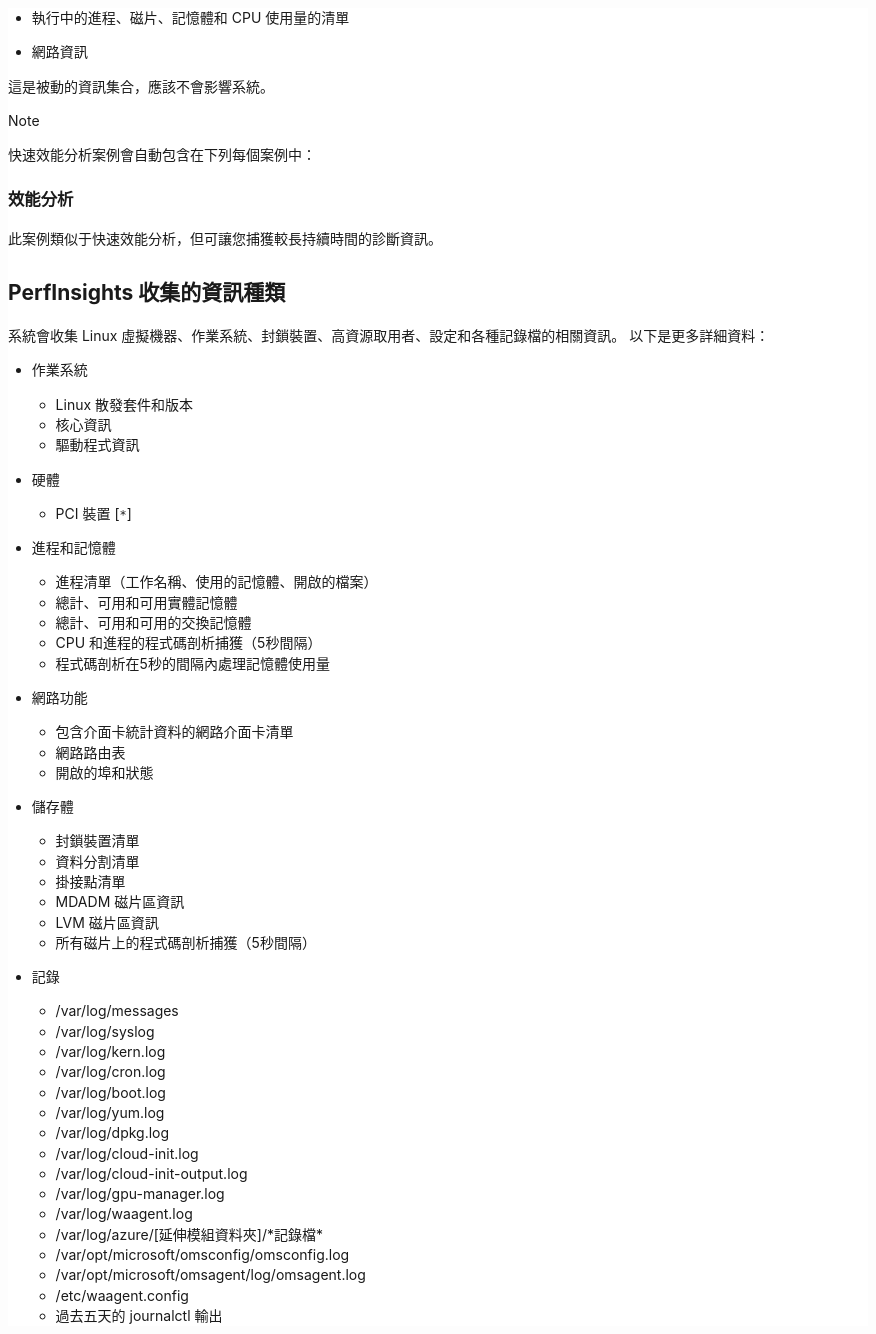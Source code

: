 - 執行中的進程、磁片、記憶體和 CPU 使用量的清單

- 網路資訊

這是被動的資訊集合，應該不會影響系統。

>[!Note]
>快速效能分析案例會自動包含在下列每個案例中：

### <a name="performance-analysis"></a>效能分析

此案例類似于快速效能分析，但可讓您捕獲較長持續時間的診斷資訊。

## <a name="what-kind-of-information-is-collected-by-perfinsights"></a>PerfInsights 收集的資訊種類

系統會收集 Linux 虛擬機器、作業系統、封鎖裝置、高資源取用者、設定和各種記錄檔的相關資訊。 以下是更多詳細資料：

- 作業系統
  - Linux 散發套件和版本
  - 核心資訊
  - 驅動程式資訊

- 硬體
  - PCI 裝置 [`*`]

- 進程和記憶體
  - 進程清單（工作名稱、使用的記憶體、開啟的檔案）
  - 總計、可用和可用實體記憶體
  - 總計、可用和可用的交換記憶體
  - CPU 和進程的程式碼剖析捕獲（5秒間隔）
  - 程式碼剖析在5秒的間隔內處理記憶體使用量

- 網路功能  
  - 包含介面卡統計資料的網路介面卡清單
  - 網路路由表
  - 開啟的埠和狀態

- 儲存體
  - 封鎖裝置清單
  - 資料分割清單
  - 掛接點清單
  - MDADM 磁片區資訊
  - LVM 磁片區資訊
  - 所有磁片上的程式碼剖析捕獲（5秒間隔）

- 記錄
  - /var/log/messages
  - /var/log/syslog
  - /var/log/kern.log
  - /var/log/cron.log
  - /var/log/boot.log
  - /var/log/yum.log
  - /var/log/dpkg.log
  - /var/log/cloud-init.log
  - /var/log/cloud-init-output.log
  - /var/log/gpu-manager.log
  - /var/log/waagent.log
  - /var/log/azure/[延伸模組資料夾]/\*記錄檔\*
  - /var/opt/microsoft/omsconfig/omsconfig.log
  - /var/opt/microsoft/omsagent/log/omsagent.log
  - /etc/waagent.config
  - 過去五天的 journalctl 輸出
